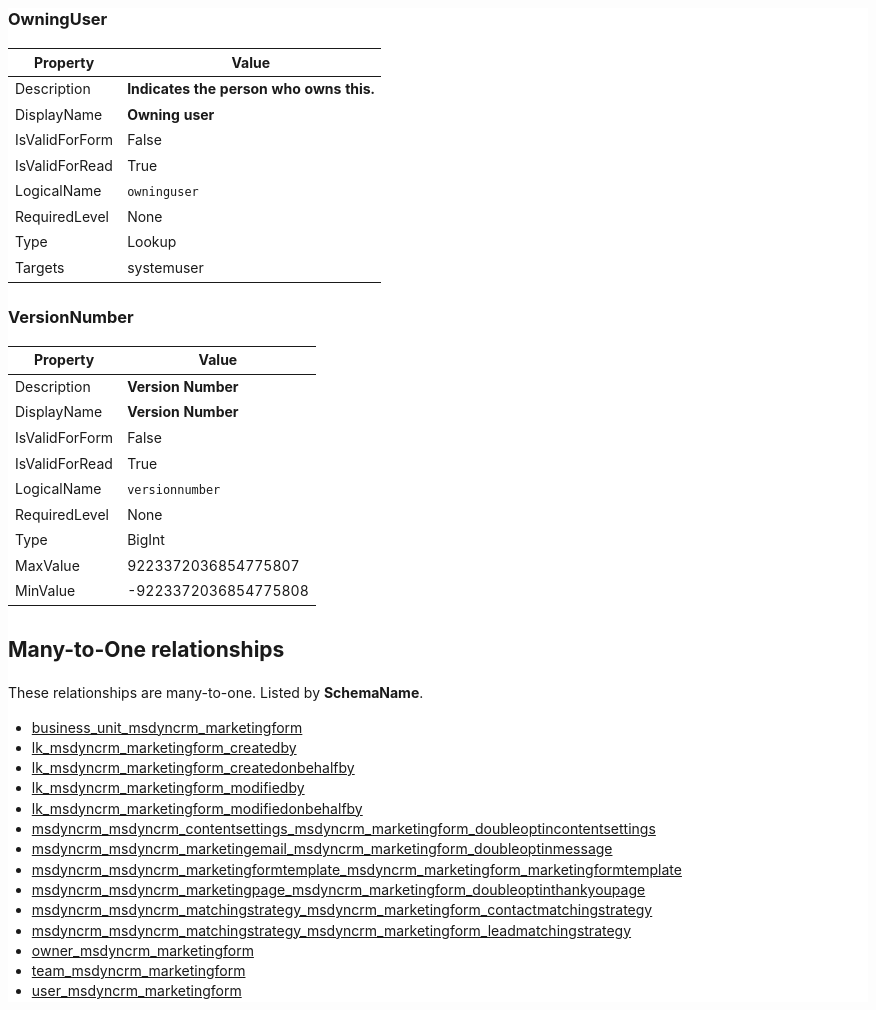 ### <a name="BKMK_OwningUser"></a> OwningUser

|Property|Value|
|---|---|
|Description|**Indicates the person who owns this.**|
|DisplayName|**Owning user**|
|IsValidForForm|False|
|IsValidForRead|True|
|LogicalName|`owninguser`|
|RequiredLevel|None|
|Type|Lookup|
|Targets|systemuser|

### <a name="BKMK_VersionNumber"></a> VersionNumber

|Property|Value|
|---|---|
|Description|**Version Number**|
|DisplayName|**Version Number**|
|IsValidForForm|False|
|IsValidForRead|True|
|LogicalName|`versionnumber`|
|RequiredLevel|None|
|Type|BigInt|
|MaxValue|9223372036854775807|
|MinValue|-9223372036854775808|

## Many-to-One relationships

These relationships are many-to-one. Listed by **SchemaName**.

- [business_unit_msdyncrm_marketingform](#BKMK_business_unit_msdyncrm_marketingform)
- [lk_msdyncrm_marketingform_createdby](#BKMK_lk_msdyncrm_marketingform_createdby)
- [lk_msdyncrm_marketingform_createdonbehalfby](#BKMK_lk_msdyncrm_marketingform_createdonbehalfby)
- [lk_msdyncrm_marketingform_modifiedby](#BKMK_lk_msdyncrm_marketingform_modifiedby)
- [lk_msdyncrm_marketingform_modifiedonbehalfby](#BKMK_lk_msdyncrm_marketingform_modifiedonbehalfby)
- [msdyncrm_msdyncrm_contentsettings_msdyncrm_marketingform_doubleoptincontentsettings](#BKMK_msdyncrm_msdyncrm_contentsettings_msdyncrm_marketingform_doubleoptincontentsettings)
- [msdyncrm_msdyncrm_marketingemail_msdyncrm_marketingform_doubleoptinmessage](#BKMK_msdyncrm_msdyncrm_marketingemail_msdyncrm_marketingform_doubleoptinmessage)
- [msdyncrm_msdyncrm_marketingformtemplate_msdyncrm_marketingform_marketingformtemplate](#BKMK_msdyncrm_msdyncrm_marketingformtemplate_msdyncrm_marketingform_marketingformtemplate)
- [msdyncrm_msdyncrm_marketingpage_msdyncrm_marketingform_doubleoptinthankyoupage](#BKMK_msdyncrm_msdyncrm_marketingpage_msdyncrm_marketingform_doubleoptinthankyoupage)
- [msdyncrm_msdyncrm_matchingstrategy_msdyncrm_marketingform_contactmatchingstrategy](#BKMK_msdyncrm_msdyncrm_matchingstrategy_msdyncrm_marketingform_contactmatchingstrategy)
- [msdyncrm_msdyncrm_matchingstrategy_msdyncrm_marketingform_leadmatchingstrategy](#BKMK_msdyncrm_msdyncrm_matchingstrategy_msdyncrm_marketingform_leadmatchingstrategy)
- [owner_msdyncrm_marketingform](#BKMK_owner_msdyncrm_marketingform)
- [team_msdyncrm_marketingform](#BKMK_team_msdyncrm_marketingform)
- [user_msdyncrm_marketingform](#BKMK_user_msdyncrm_marketingform)
